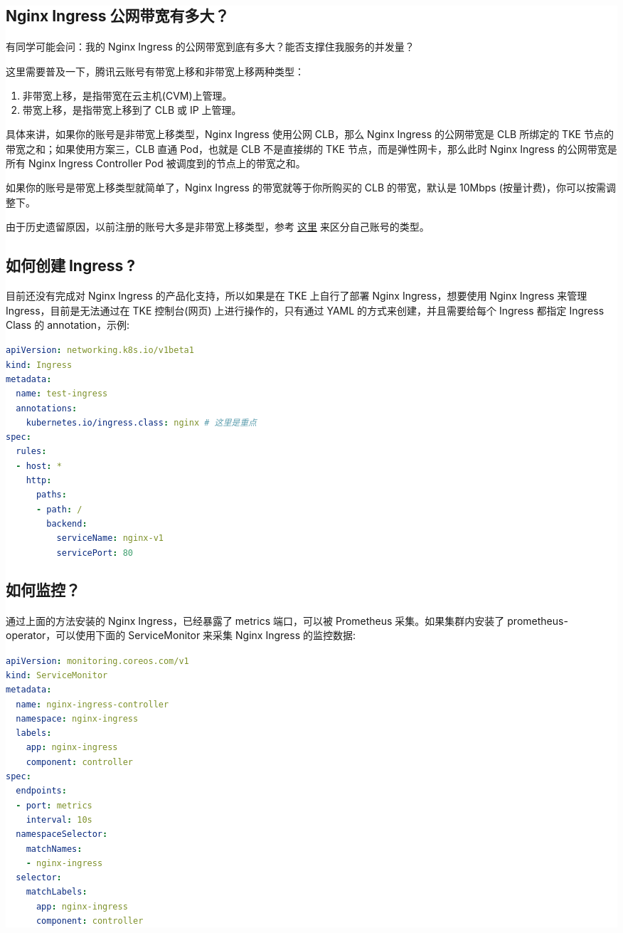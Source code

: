 ## Nginx Ingress 公网带宽有多大？

有同学可能会问：我的 Nginx Ingress 的公网带宽到底有多大？能否支撑住我服务的并发量？

这里需要普及一下，腾讯云账号有带宽上移和非带宽上移两种类型：
1. 非带宽上移，是指带宽在云主机(CVM)上管理。
2. 带宽上移，是指带宽上移到了 CLB 或 IP 上管理。

具体来讲，如果你的账号是非带宽上移类型，Nginx Ingress 使用公网 CLB，那么 Nginx Ingress 的公网带宽是 CLB 所绑定的 TKE 节点的带宽之和；如果使用方案三，CLB 直通 Pod，也就是 CLB 不是直接绑的 TKE 节点，而是弹性网卡，那么此时 Nginx Ingress 的公网带宽是所有 Nginx Ingress Controller Pod 被调度到的节点上的带宽之和。

如果你的账号是带宽上移类型就简单了，Nginx Ingress 的带宽就等于你所购买的 CLB 的带宽，默认是 10Mbps (按量计费)，你可以按需调整下。

由于历史遗留原因，以前注册的账号大多是非带宽上移类型，参考 [这里](https://cloud.tencent.com/document/product/684/39903) 来区分自己账号的类型。

## 如何创建 Ingress ?

目前还没有完成对 Nginx Ingress 的产品化支持，所以如果是在 TKE 上自行了部署 Nginx Ingress，想要使用 Nginx Ingress 来管理 Ingress，目前是无法通过在 TKE 控制台(网页) 上进行操作的，只有通过 YAML 的方式来创建，并且需要给每个 Ingress 都指定 Ingress Class 的 annotation，示例:

``` yaml
apiVersion: networking.k8s.io/v1beta1
kind: Ingress
metadata:
  name: test-ingress
  annotations:
    kubernetes.io/ingress.class: nginx # 这里是重点
spec:
  rules:
  - host: *
    http:
      paths:
      - path: /
        backend:
          serviceName: nginx-v1
          servicePort: 80
```

## 如何监控？

通过上面的方法安装的 Nginx Ingress，已经暴露了 metrics 端口，可以被 Prometheus 采集。如果集群内安装了 prometheus-operator，可以使用下面的 ServiceMonitor 来采集 Nginx Ingress 的监控数据:

``` yaml
apiVersion: monitoring.coreos.com/v1
kind: ServiceMonitor
metadata:
  name: nginx-ingress-controller
  namespace: nginx-ingress
  labels:
    app: nginx-ingress
    component: controller
spec:
  endpoints:
  - port: metrics
    interval: 10s
  namespaceSelector:
    matchNames:
    - nginx-ingress
  selector:
    matchLabels:
      app: nginx-ingress
      component: controller
```